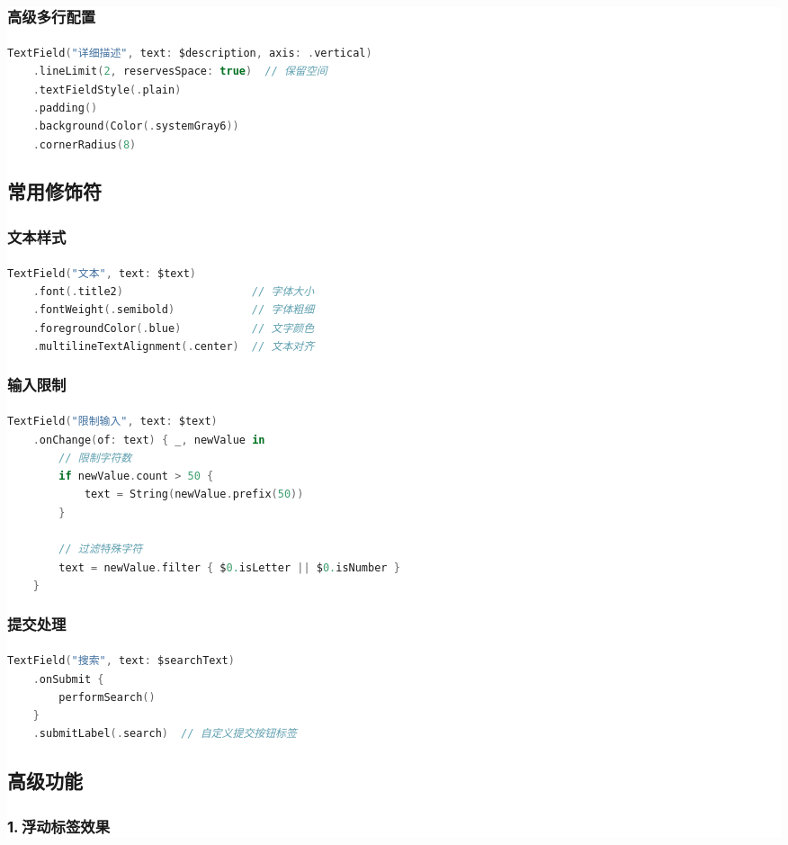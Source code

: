 ### 高级多行配置

```swift
TextField("详细描述", text: $description, axis: .vertical)
    .lineLimit(2, reservesSpace: true)  // 保留空间
    .textFieldStyle(.plain)
    .padding()
    .background(Color(.systemGray6))
    .cornerRadius(8)
```

## 常用修饰符

### 文本样式

```swift
TextField("文本", text: $text)
    .font(.title2)                    // 字体大小
    .fontWeight(.semibold)            // 字体粗细
    .foregroundColor(.blue)           // 文字颜色
    .multilineTextAlignment(.center)  // 文本对齐
```

### 输入限制

```swift
TextField("限制输入", text: $text)
    .onChange(of: text) { _, newValue in
        // 限制字符数
        if newValue.count > 50 {
            text = String(newValue.prefix(50))
        }

        // 过滤特殊字符
        text = newValue.filter { $0.isLetter || $0.isNumber }
    }
```

### 提交处理

```swift
TextField("搜索", text: $searchText)
    .onSubmit {
        performSearch()
    }
    .submitLabel(.search)  // 自定义提交按钮标签
```

## 高级功能

### 1. 浮动标签效果

